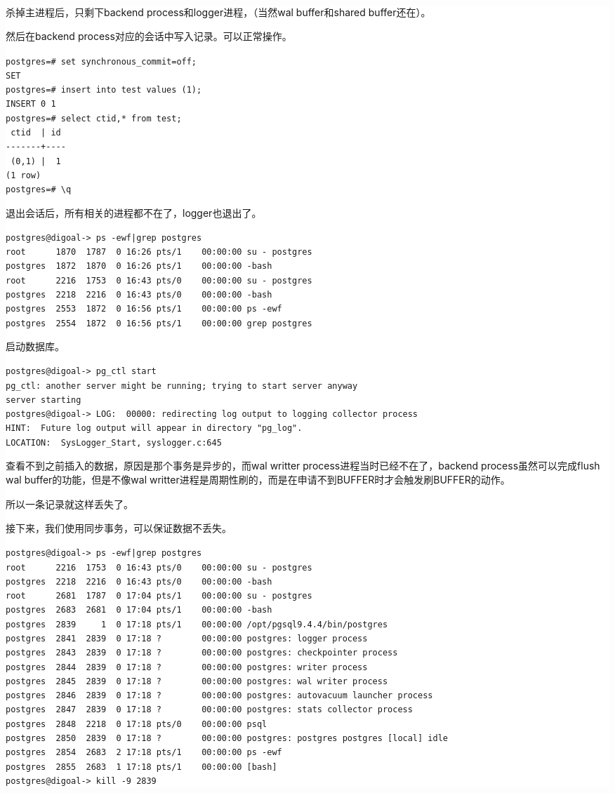 杀掉主进程后，只剩下backend process和logger进程，（当然wal buffer和shared buffer还在）。  
  
然后在backend process对应的会话中写入记录。可以正常操作。  
  
```  
postgres=# set synchronous_commit=off;  
SET  
postgres=# insert into test values (1);  
INSERT 0 1  
postgres=# select ctid,* from test;  
 ctid  | id   
-------+----  
 (0,1) |  1  
(1 row)  
postgres=# \q  
```  
  
退出会话后，所有相关的进程都不在了，logger也退出了。  
  
```  
postgres@digoal-> ps -ewf|grep postgres  
root      1870  1787  0 16:26 pts/1    00:00:00 su - postgres  
postgres  1872  1870  0 16:26 pts/1    00:00:00 -bash  
root      2216  1753  0 16:43 pts/0    00:00:00 su - postgres  
postgres  2218  2216  0 16:43 pts/0    00:00:00 -bash  
postgres  2553  1872  0 16:56 pts/1    00:00:00 ps -ewf  
postgres  2554  1872  0 16:56 pts/1    00:00:00 grep postgres  
```  
  
启动数据库。  
  
```  
postgres@digoal-> pg_ctl start  
pg_ctl: another server might be running; trying to start server anyway  
server starting  
postgres@digoal-> LOG:  00000: redirecting log output to logging collector process  
HINT:  Future log output will appear in directory "pg_log".  
LOCATION:  SysLogger_Start, syslogger.c:645  
```  
  
查看不到之前插入的数据，原因是那个事务是异步的，而wal writter process进程当时已经不在了，backend process虽然可以完成flush wal buffer的功能，但是不像wal writter进程是周期性刷的，而是在申请不到BUFFER时才会触发刷BUFFER的动作。  
  
所以一条记录就这样丢失了。  
  
接下来，我们使用同步事务，可以保证数据不丢失。  
  
```  
postgres@digoal-> ps -ewf|grep postgres  
root      2216  1753  0 16:43 pts/0    00:00:00 su - postgres  
postgres  2218  2216  0 16:43 pts/0    00:00:00 -bash  
root      2681  1787  0 17:04 pts/1    00:00:00 su - postgres  
postgres  2683  2681  0 17:04 pts/1    00:00:00 -bash  
postgres  2839     1  0 17:18 pts/1    00:00:00 /opt/pgsql9.4.4/bin/postgres  
postgres  2841  2839  0 17:18 ?        00:00:00 postgres: logger process      
postgres  2843  2839  0 17:18 ?        00:00:00 postgres: checkpointer process     
postgres  2844  2839  0 17:18 ?        00:00:00 postgres: writer process      
postgres  2845  2839  0 17:18 ?        00:00:00 postgres: wal writer process     
postgres  2846  2839  0 17:18 ?        00:00:00 postgres: autovacuum launcher process     
postgres  2847  2839  0 17:18 ?        00:00:00 postgres: stats collector process     
postgres  2848  2218  0 17:18 pts/0    00:00:00 psql  
postgres  2850  2839  0 17:18 ?        00:00:00 postgres: postgres postgres [local] idle  
postgres  2854  2683  2 17:18 pts/1    00:00:00 ps -ewf  
postgres  2855  2683  1 17:18 pts/1    00:00:00 [bash]  
postgres@digoal-> kill -9 2839  
```  
  